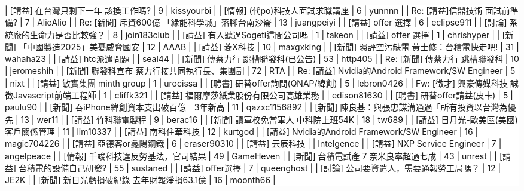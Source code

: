 | \[請益\] 在台灣只剩下一年 該換工作嗎?                       | 9   | kissyourbi   |
| \[情報\] (代po)科技人面試求職講座                           | 6   | yunnnn       |
| Re: \[請益\]信鼎技術 面試前準備?                            | 7   | AlioAlio     |
| Re: \[新聞\] 斥資600億 「綠能科學城」落腳台南沙崙           | 13  | juangpeiyi   |
| \[請益\] offer 選擇                                         | 6   | eclipse911   |
| \[討論\] 系統廠的生命力是否比較強？                         | 8   | join183club  |
| \[請益\] 有人聽過Sogeti這間公司嗎                           | 1   | takeon       |
| \[請益\] offer 選擇                                         | 1   | chrishyper   |
| \[新聞\] 「中國製造2025」美憂威脅國安                       | 12  | AAAB         |
| \[請益\] 菱X科技                                            | 10  | maxgxking    |
| \[新聞\] 環評空污缺電 黃士修：台積電快走吧!                 | 31  | wahaha23     |
| \[請益\] htc派遣問題                                        |     | seal44       |
| \[新聞\] 傳蔡力行 跳槽聯發科(已公告)                        | 53  | http405      |
| Re: \[新聞\] 傳蔡力行 跳槽聯發科                            | 10  | jeromeshih   |
| \[新聞\] 聯發科宣布 蔡力行接共同執行長、集團副              | 72  | RTA          |
| Re: \[請益\] Nvidia的Android Framework/SW Engineer          | 5   | nixt         |
| \[請益\] 敏實集團 minth group                               | 1   | urocissa     |
| \[聘書\] 研替offer詢問(QNAP/緯創)                           | 5   | lebron0426   |
| Fw: \[徵才\] 興豪傳媒科技 誠徵Javascript前端工程師          | 1   | cliffk321    |
| \[請益\] 福爾摩莎紙業股份有限公司高雄業務                   |     | edison81630  |
| \[聘書\] 研替offer請益(皮卡)                                | 5   | paulu90      |
| \[新聞\] 吞iPhone緯創資本支出破百億　3年新高                | 11  | qazxc1156892 |
| \[新聞\] 陳良基：與張忠謀溝通過「所有投資以台灣為優先       | 13  | wer11        |
| \[請益\] 竹科聯電製程                                       | 9   | berac16      |
| \[新聞\] 讀軍校免當軍人 中科院上班54K                       | 18  | tw689        |
| \[請益\] 日月光-歐美區(美國)客戶關係管理                    | 11  | lim10337     |
| \[請益\] 南科住華科技                                       | 12  | kurtgod      |
| \[請益\] Nvidia的Android Framework/SW Engineer              | 16  | magic704226  |
| \[請益\] 亞德客or鑫陽鋼鐵                                   | 6   | eraser90310  |
| \[請益\] 云辰科技                                           |     | Intelgence   |
| \[請益\] NXP Service Engineer                               | 7   | angelpeace   |
| \[情報\] 千竣科技違反勞基法，官司結果                       | 49  | GameHeven    |
| \[新聞\] 台積電試產 7 奈米良率超過七成                      | 43  | unrest       |
| \[請益\] 台積電的設備自己研發?                              | 55  | sustaned     |
| \[請益\] offer選擇                                          | 7   | queenghost   |
| \[討論\] 公司要資遣人，需要通報勞工局嗎？                   | 12  | JE2K         |
| \[新聞\] 新日光虧損破紀錄 去年財報淨損63.1億                | 16  | moonth66     |